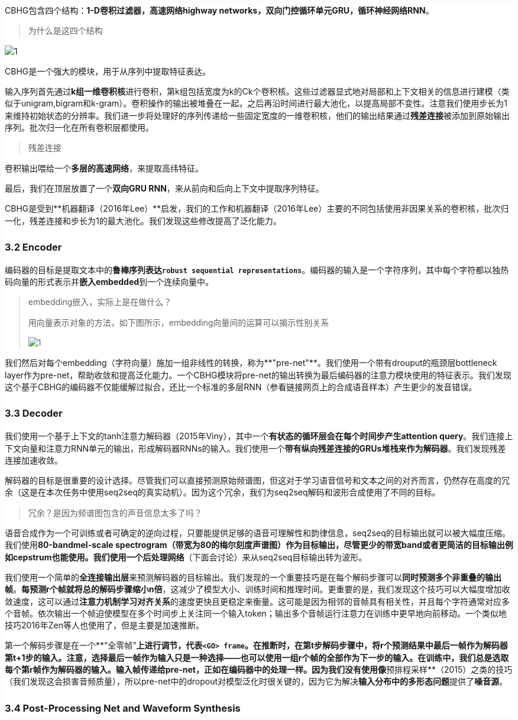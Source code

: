 CBHG包含四个结构：**1-D卷积过滤器，高速网络highway networks，双向门控循环单元GRU，循环神经网络RNN**。

> 为什么是这四个结构

![1](fig/CBHG.png)

CBHG是一个强大的模块，用于从序列中提取特征表达。

输入序列首先通过**k组一维卷积核**进行卷积，第k组包括宽度为k的Ck个卷积核。这些过滤器显式地对局部和上下文相关的信息进行建模（类似于unigram,bigram和k-gram）。卷积操作的输出被堆叠在一起，之后再沿时间进行最大池化，以提高局部不变性。注意我们使用步长为1来维持初始状态的分辨率。我们进一步将处理好的序列传递给一些固定宽度的一维卷积核，他们的输出结果通过**残差连接**被添加到原始输出序列。批次归一化在所有卷积层都使用。

> 残差连接

卷积输出喂给一个**多层的高速网络**，来提取高纬特征。

最后，我们在顶层放置了一个**双向GRU RNN**，来从前向和后向上下文中提取序列特征。

CBHG是受到**机器翻译（2016年Lee）**启发，我们的工作和机器翻译（2016年Lee）主要的不同包括使用非因果关系的卷积核，批次归一化，残差连接和步长为1的最大池化。我们发现这些修改提高了泛化能力。

### 3.2 Encoder

编码器的目标是提取文本中的**鲁棒序列表达`robust sequential representations`**。编码器的输入是一个字符序列，其中每个字符都以独热码向量的形式表示并**嵌入embedded**到一个连续向量中。

> embedding嵌入，实际上是在做什么？
>
> 用向量表示对象的方法，如下图所示，embedding向量间的运算可以揭示性别关系
>
> ![1](fig/embed.png)

我们然后对每个embedding（字符向量）施加一组非线性的转换，称为**"pre-net"**。我们使用一个带有drouput的瓶颈层bottleneck layer作为pre-net，帮助收敛和提高泛化能力。一个CBHG模块将pre-net的输出转换为最后编码器的注意力模块使用的特征表示。我们发现这个基于CBHG的编码器不仅能缓解过拟合，还比一个标准的多层RNN（参看链接网页上的合成语音样本）产生更少的发音错误。

### 3.3 Decoder

我们使用一个基于上下文的tanh注意力解码器（2015年Viny），其中一个**有状态的循环层会在每个时间步产生attention query**。我们连接上下文向量和注意力RNN单元的输出，形成解码器RNNs的输入。我们使用一个**带有纵向残差连接的GRUs堆栈来作为解码器**。我们发现残差连接加速收敛。

解码器的目标是很重要的设计选择。尽管我们可以直接预测原始频谱图，但这对于学习语音信号和文本之间的对齐而言，仍然存在高度的冗余（这是在本次任务中使用seq2seq的真实动机）。因为这个冗余，我们为seq2seq解码和波形合成使用了不同的目标。

> 冗余？是因为频谱图包含的声音信息太多了吗？

语音合成作为一个可训练或者可确定的逆向过程，只要能提供足够的语音可理解性和韵律信息，seq2seq的目标输出就可以被大幅度压缩。我们使用**80-bandmel-scale spectrogram（带宽为80的梅尔刻度声谱图）**作为目标输出，尽管更少的带宽band或者更简洁的目标输出例如cepstrum也能使用。我们使用一个**后处理网络**（下面会讨论）来从seq2seq目标输出转为波形。

我们使用一个简单的**全连接输出层**来预测解码器的目标输出。我们发现的一个重要技巧是在每个解码步骤可以**同时预测多个非重叠的输出帧**。**每预测r个帧就将总的解码步骤缩小n倍**，这减少了模型大小、训练时间和推理时间。更重要的是，我们发现这个技巧可以大幅度增加收敛速度，这可以通过**注意力机制学习对齐关系**的速度更快且更稳定来衡量。这可能是因为相邻的音帧具有相关性，并且每个字符通常对应多个音帧。依次输出一个帧迫使模型在多个时间步上关注同一个输入token；输出多个音帧运行注意力在训练中更早地向前移动。一个类似地技巧2016年Zen等人也使用了，但是主要是加速推断。

第一个解码步骤是在一个**”全零帧”**上进行调节，代表`<GO> frame`。在推断时，在第t步解码步骤中，将r个预测结果中最后一帧作为解码器第t+1步的输入。注意，选择最后一帧作为输入只是一种选择——也可以使用一组r个帧的全部作为下一步的输入。在训练中，我们总是选取每个第r帧作为解码器的输入。输入帧传递给pre-net，正如在编码器中的处理一样。因为我们没有使用像**预排程采样**（2015）之类的技巧（我们发现这会损害音频质量），所以pre-net中的dropout对模型泛化时很关键的，因为它为解决**输入分布中的多形态问题**提供了**噪音源**。

### 3.4 Post-Processing Net and Waveform Synthesis

